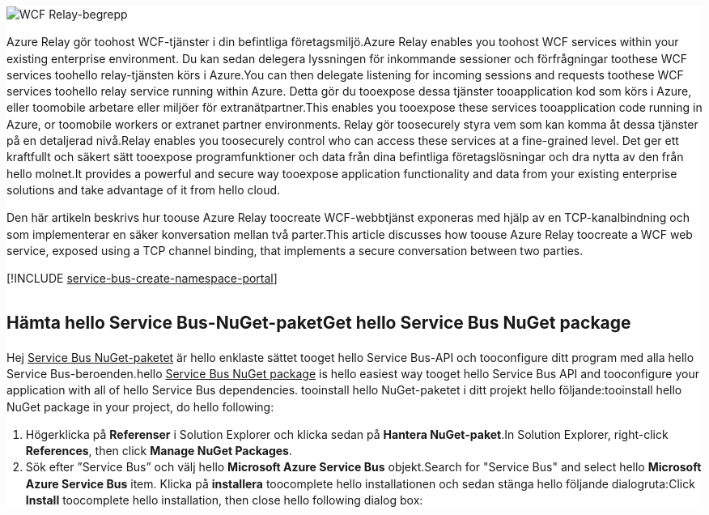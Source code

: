 ![WCF Relay-begrepp](./media/service-bus-dotnet-how-to-use-relay/sb-relay-01.png)

<span data-ttu-id="9bba8-111">Azure Relay gör toohost WCF-tjänster i din befintliga företagsmiljö.</span><span class="sxs-lookup"><span data-stu-id="9bba8-111">Azure Relay enables you toohost WCF services within your existing enterprise environment.</span></span> <span data-ttu-id="9bba8-112">Du kan sedan delegera lyssningen för inkommande sessioner och förfrågningar toothese WCF services toohello relay-tjänsten körs i Azure.</span><span class="sxs-lookup"><span data-stu-id="9bba8-112">You can then delegate listening for incoming sessions and requests toothese WCF services toohello relay service running within Azure.</span></span> <span data-ttu-id="9bba8-113">Detta gör du tooexpose dessa tjänster tooapplication kod som körs i Azure, eller toomobile arbetare eller miljöer för extranätpartner.</span><span class="sxs-lookup"><span data-stu-id="9bba8-113">This enables you tooexpose these services tooapplication code running in Azure, or toomobile workers or extranet partner environments.</span></span> <span data-ttu-id="9bba8-114">Relay gör toosecurely styra vem som kan komma åt dessa tjänster på en detaljerad nivå.</span><span class="sxs-lookup"><span data-stu-id="9bba8-114">Relay enables you toosecurely control who can access these services at a fine-grained level.</span></span> <span data-ttu-id="9bba8-115">Det ger ett kraftfullt och säkert sätt tooexpose programfunktioner och data från dina befintliga företagslösningar och dra nytta av den från hello molnet.</span><span class="sxs-lookup"><span data-stu-id="9bba8-115">It provides a powerful and secure way tooexpose application functionality and data from your existing enterprise solutions and take advantage of it from hello cloud.</span></span>

<span data-ttu-id="9bba8-116">Den här artikeln beskrivs hur toouse Azure Relay toocreate WCF-webbtjänst exponeras med hjälp av en TCP-kanalbindning och som implementerar en säker konversation mellan två parter.</span><span class="sxs-lookup"><span data-stu-id="9bba8-116">This article discusses how toouse Azure Relay toocreate a WCF web service, exposed using a TCP channel binding, that implements a secure conversation between two parties.</span></span>

[!INCLUDE [service-bus-create-namespace-portal](../../includes/service-bus-create-namespace-portal.md)]

## <a name="get-hello-service-bus-nuget-package"></a><span data-ttu-id="9bba8-117">Hämta hello Service Bus-NuGet-paket</span><span class="sxs-lookup"><span data-stu-id="9bba8-117">Get hello Service Bus NuGet package</span></span>
<span data-ttu-id="9bba8-118">Hej [Service Bus NuGet-paketet](https://www.nuget.org/packages/WindowsAzure.ServiceBus) är hello enklaste sättet tooget hello Service Bus-API och tooconfigure ditt program med alla hello Service Bus-beroenden.</span><span class="sxs-lookup"><span data-stu-id="9bba8-118">hello [Service Bus NuGet package](https://www.nuget.org/packages/WindowsAzure.ServiceBus) is hello easiest way tooget hello Service Bus API and tooconfigure your application with all of hello Service Bus dependencies.</span></span> <span data-ttu-id="9bba8-119">tooinstall hello NuGet-paketet i ditt projekt hello följande:</span><span class="sxs-lookup"><span data-stu-id="9bba8-119">tooinstall hello NuGet package in your project, do hello following:</span></span>

1. <span data-ttu-id="9bba8-120">Högerklicka på **Referenser** i Solution Explorer och klicka sedan på **Hantera NuGet-paket**.</span><span class="sxs-lookup"><span data-stu-id="9bba8-120">In Solution Explorer, right-click **References**, then click **Manage NuGet Packages**.</span></span>
2. <span data-ttu-id="9bba8-121">Sök efter ”Service Bus” och välj hello **Microsoft Azure Service Bus** objekt.</span><span class="sxs-lookup"><span data-stu-id="9bba8-121">Search for "Service Bus" and select hello **Microsoft Azure Service Bus** item.</span></span> <span data-ttu-id="9bba8-122">Klicka på **installera** toocomplete hello installationen och sedan stänga hello följande dialogruta:</span><span class="sxs-lookup"><span data-stu-id="9bba8-122">Click **Install** toocomplete hello installation, then close hello following dialog box:</span></span>
   